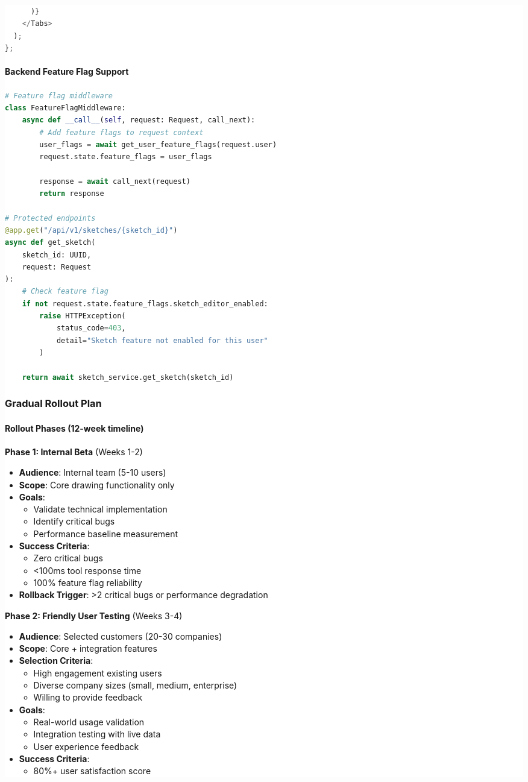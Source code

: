 ```typescript
      )}
    </Tabs>
  );
};
```

#### Backend Feature Flag Support
```python
# Feature flag middleware
class FeatureFlagMiddleware:
    async def __call__(self, request: Request, call_next):
        # Add feature flags to request context
        user_flags = await get_user_feature_flags(request.user)
        request.state.feature_flags = user_flags

        response = await call_next(request)
        return response

# Protected endpoints
@app.get("/api/v1/sketches/{sketch_id}")
async def get_sketch(
    sketch_id: UUID,
    request: Request
):
    # Check feature flag
    if not request.state.feature_flags.sketch_editor_enabled:
        raise HTTPException(
            status_code=403,
            detail="Sketch feature not enabled for this user"
        )

    return await sketch_service.get_sketch(sketch_id)
```

### Gradual Rollout Plan

#### Rollout Phases (12-week timeline)

**Phase 1: Internal Beta** (Weeks 1-2)
- **Audience**: Internal team (5-10 users)
- **Scope**: Core drawing functionality only
- **Goals**:
  - Validate technical implementation
  - Identify critical bugs
  - Performance baseline measurement
- **Success Criteria**:
  - Zero critical bugs
  - <100ms tool response time
  - 100% feature flag reliability
- **Rollback Trigger**: >2 critical bugs or performance degradation

**Phase 2: Friendly User Testing** (Weeks 3-4)
- **Audience**: Selected customers (20-30 companies)
- **Scope**: Core + integration features
- **Selection Criteria**:
  - High engagement existing users
  - Diverse company sizes (small, medium, enterprise)
  - Willing to provide feedback
- **Goals**:
  - Real-world usage validation
  - Integration testing with live data
  - User experience feedback
- **Success Criteria**:
  - 80%+ user satisfaction score